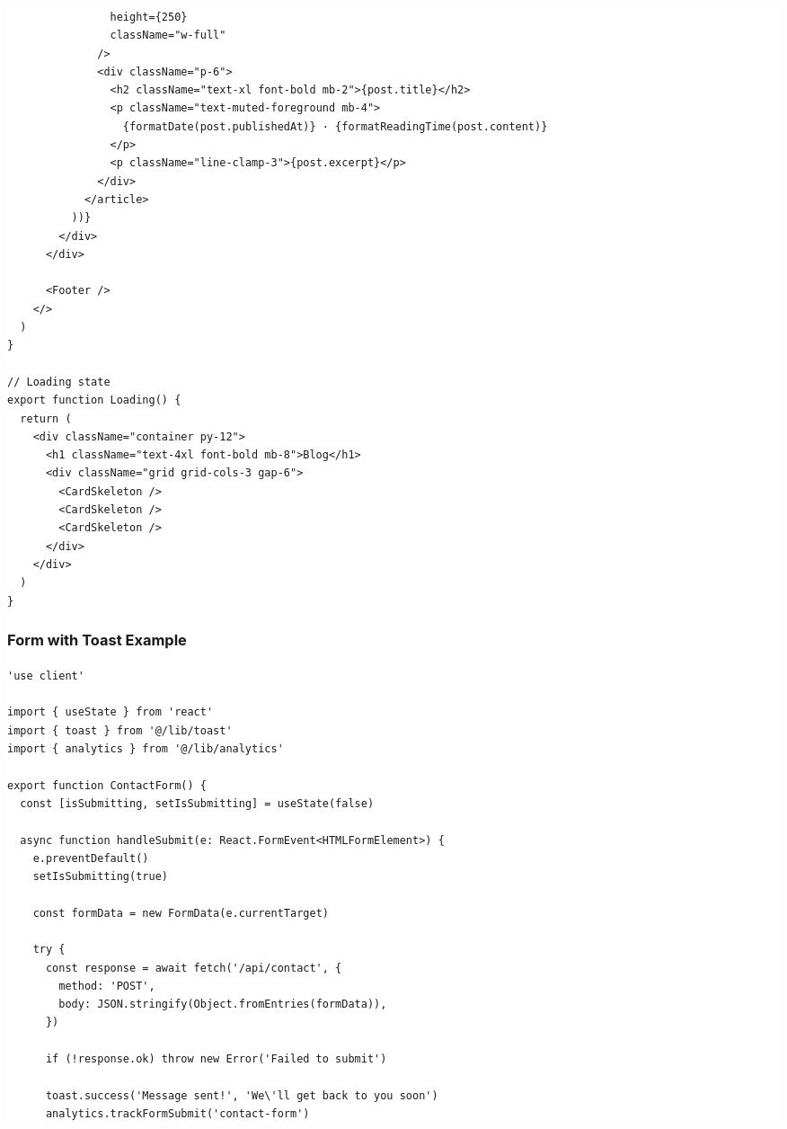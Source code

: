 ```tsx
                height={250}
                className="w-full"
              />
              <div className="p-6">
                <h2 className="text-xl font-bold mb-2">{post.title}</h2>
                <p className="text-muted-foreground mb-4">
                  {formatDate(post.publishedAt)} · {formatReadingTime(post.content)}
                </p>
                <p className="line-clamp-3">{post.excerpt}</p>
              </div>
            </article>
          ))}
        </div>
      </div>

      <Footer />
    </>
  )
}

// Loading state
export function Loading() {
  return (
    <div className="container py-12">
      <h1 className="text-4xl font-bold mb-8">Blog</h1>
      <div className="grid grid-cols-3 gap-6">
        <CardSkeleton />
        <CardSkeleton />
        <CardSkeleton />
      </div>
    </div>
  )
}
```

### Form with Toast Example

```tsx
'use client'

import { useState } from 'react'
import { toast } from '@/lib/toast'
import { analytics } from '@/lib/analytics'

export function ContactForm() {
  const [isSubmitting, setIsSubmitting] = useState(false)

  async function handleSubmit(e: React.FormEvent<HTMLFormElement>) {
    e.preventDefault()
    setIsSubmitting(true)

    const formData = new FormData(e.currentTarget)

    try {
      const response = await fetch('/api/contact', {
        method: 'POST',
        body: JSON.stringify(Object.fromEntries(formData)),
      })

      if (!response.ok) throw new Error('Failed to submit')

      toast.success('Message sent!', 'We\'ll get back to you soon')
      analytics.trackFormSubmit('contact-form')
```